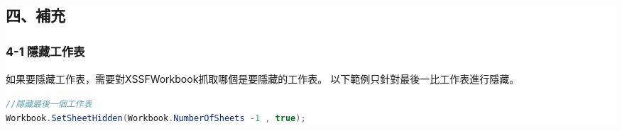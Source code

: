 ## 四、補充
### 4-1 隱藏工作表
如果要隱藏工作表，需要對XSSFWorkbook抓取哪個是要隱藏的工作表。
以下範例只針對最後一比工作表進行隱藏。
```cs
//隱藏最後一個工作表
Workbook.SetSheetHidden(Workbook.NumberOfSheets -1 , true);
```